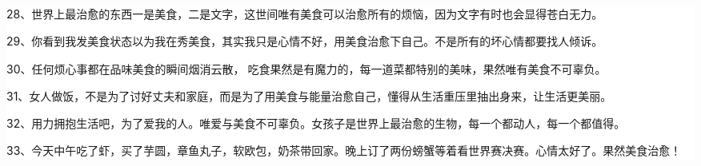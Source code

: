 28、世界上最治愈的东西一是美食，二是文字，这世间唯有美食可以治愈所有的烦恼，因为文字有时也会显得苍白无力。

29、你看到我发美食状态以为我在秀美食，其实我只是心情不好，用美食治愈下自己。不是所有的坏心情都要找人倾诉。

30、任何烦心事都在品味美食的瞬间烟消云散， 吃食果然是有魔力的，每一道菜都特别的美味，果然唯有美食不可辜负。

31、女人做饭，不是为了讨好丈夫和家庭，而是为了用美食与能量治愈自己，懂得从生活重压里抽出身来，让生活更美丽。

32、用力拥抱生活吧，为了爱我的人。唯爱与美食不可辜负。女孩子是世界上最治愈的生物，每一个都动人，每一个都值得。

33、今天中午吃了虾，买了芋圆，章鱼丸子，软欧包，奶茶带回家。晚上订了两份螃蟹等着看世界赛决赛。心情太好了。果然美食治愈！ 

